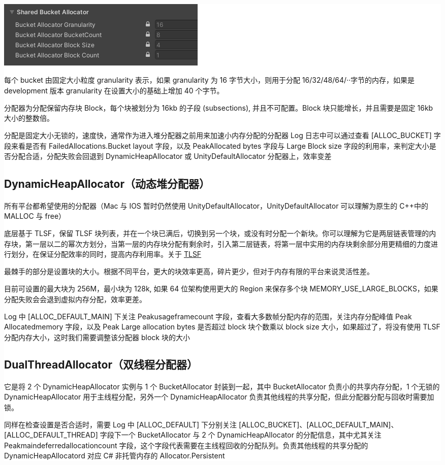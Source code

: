 ![bucket setting](image-25.png)

每个 bucket 由固定大小粒度 granularity 表示，如果 granularity 为 16 字节大小，则用于分配 16/32/48/64/··字节的内存，如果是 development 版本 granularity 在设置大小的基础上增加 40 个字节。  

分配器为分配保留内存块 Block，每个块被划分为 16kb 的子段 (subsections), 并且不可配置。Block 块只能增长，并且需要是固定 16kb 大小的整数倍。  

分配是固定大小无锁的，速度快，通常作为进入堆分配器之前用来加速小内存分配的分配器 Log 日志中可以通过查看 [ALLOC_BUCKET] 字段来看是否有 FailedAllocations.Bucket layout 字段，以及 PeakAllocated bytes 字段与 Large Block size 字段的利用率，来判定大小是否分配合适，分配失败会回退到 DynamicHeapAllocator 或 UnityDefaultAllocator 分配器上，效率变差

## DynamicHeapAllocator（动态堆分配器）

所有平台都希望使用的分配器（Mac 与 IOS 暂时仍然使用 UnityDefaultAllocator，UnityDefaultAllocator 可以理解为原生的 C++中的 MALLOC 与 free）

底层基于 TLSF，保留 TLSF 块列表，并在一个块已满后，切换到另一个块，或没有时分配一个新块。你可以理解为它是两层链表管理的内存块，第一层以二的幂次方划分，当第一层的内存块分配有剩余时，引入第二层链表，将第一层中实用的内存块剩余部分用更精细的力度进行划分，在保证分配效率的同时，提高内存利用率。关于 [TLSF](http://www.gii.upv.es/tlsf/files/ecrtsO4_tIsf.pdf)

最棘手的部分是设置块的大小。根据不同平台，更大的块效率更高，碎片更少，但对于内存有限的平台来说灵活性差。

目前可设置的最大块为 256M，最小块为 128k, 如果 64 位架构使用更大的 Region 来保存多个块 MEMORY_USE_LARGE_BLOCKS，如果分配失败会会退到虚拟内存分配，效率更差。

Log 中 [ALLOC_DEFAULT_MAIN] 下关注 Peakusageframecount 字段，查看大多数帧分配内存的范围，关注内存分配峰值 Peak Allocatedmemory 字段，以及 Peak Large allocation bytes 是否超过 block 块个数乘以 block size 大小，如果超过了，将没有使用 TLSF 分配内存大小，这时我们需要调整该分配器 block 块的大小

## DualThreadAllocator（双线程分配器）

它是将 2 个 DynamicHeapAllocator 实例与 1 个 BucketAllocator 封装到一起，其中 BucketAllocator 负责小的共享内存分配，1 个无锁的 DynamicHeapAllocator 用于主线程分配，另外一个 DynamicHeapAllocator 负责其他线程的共享分配，但此分配器分配与回收时需要加锁。

同样在检查设置是否合适时，需要 Log 中 [ALLOC_DEFAULT] 下分别关注 [ALLOC_BUCKET]、[ALLOC_DEFAULT_MAIN]、[ALLOC_DEFAULT_THREAD] 字段下一个 BucketAllocator 与 2 个 DynamicHeapAllocator 的分配信息，其中尤其关注 Peakmaindeferredallocationcount 字段，这个字段代表需要在主线程回收的分配队列。负责其他线程的共享分配的 DynamicHeapAllocatord 对应 C# 非托管内存的 Allocator.Persistent

## 